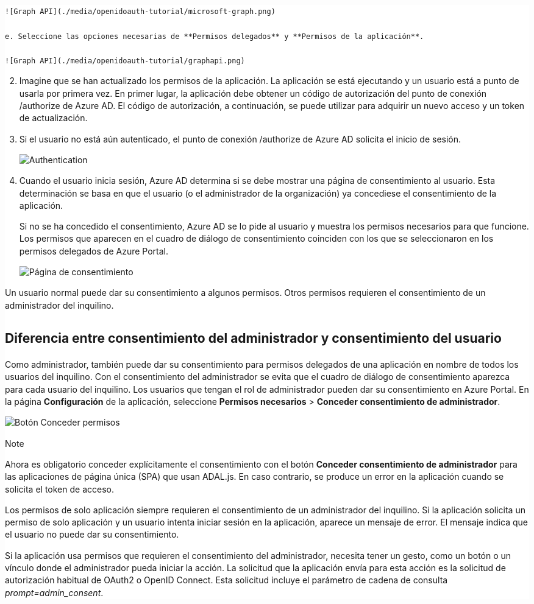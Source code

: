     ![Graph API](./media/openidoauth-tutorial/microsoft-graph.png)

    e. Seleccione las opciones necesarias de **Permisos delegados** y **Permisos de la aplicación**.

    ![Graph API](./media/openidoauth-tutorial/graphapi.png)

2. Imagine que se han actualizado los permisos de la aplicación. La aplicación se está ejecutando y un usuario está a punto de usarla por primera vez. En primer lugar, la aplicación debe obtener un código de autorización del punto de conexión /authorize de Azure AD. El código de autorización, a continuación, se puede utilizar para adquirir un nuevo acceso y un token de actualización.

3. Si el usuario no está aún autenticado, el punto de conexión /authorize de Azure AD solicita el inicio de sesión.

    ![Authentication](./media/openidoauth-tutorial/authentication.png)

4. Cuando el usuario inicia sesión, Azure AD determina si se debe mostrar una página de consentimiento al usuario. Esta determinación se basa en que el usuario (o el administrador de la organización) ya concediese el consentimiento de la aplicación.

   Si no se ha concedido el consentimiento, Azure AD se lo pide al usuario y muestra los permisos necesarios para que funcione. Los permisos que aparecen en el cuadro de diálogo de consentimiento coinciden con los que se seleccionaron en los permisos delegados de Azure Portal.

    ![Página de consentimiento](./media/openidoauth-tutorial/consentpage.png)

Un usuario normal puede dar su consentimiento a algunos permisos. Otros permisos requieren el consentimiento de un administrador del inquilino.

## <a name="difference-between-admin-consent-and-user-consent"></a>Diferencia entre consentimiento del administrador y consentimiento del usuario

Como administrador, también puede dar su consentimiento para permisos delegados de una aplicación en nombre de todos los usuarios del inquilino. Con el consentimiento del administrador se evita que el cuadro de diálogo de consentimiento aparezca para cada usuario del inquilino. Los usuarios que tengan el rol de administrador pueden dar su consentimiento en Azure Portal. En la página **Configuración** de la aplicación, seleccione **Permisos necesarios** > **Conceder consentimiento de administrador**.

![Botón Conceder permisos](./media/openidoauth-tutorial/grantpermission.png)

> [!NOTE]
> Ahora es obligatorio conceder explícitamente el consentimiento con el botón **Conceder consentimiento de administrador** para las aplicaciones de página única (SPA) que usan ADAL.js. En caso contrario, se produce un error en la aplicación cuando se solicita el token de acceso.

Los permisos de solo aplicación siempre requieren el consentimiento de un administrador del inquilino. Si la aplicación solicita un permiso de solo aplicación y un usuario intenta iniciar sesión en la aplicación, aparece un mensaje de error. El mensaje indica que el usuario no puede dar su consentimiento.

Si la aplicación usa permisos que requieren el consentimiento del administrador, necesita tener un gesto, como un botón o un vínculo donde el administrador pueda iniciar la acción. La solicitud que la aplicación envía para esta acción es la solicitud de autorización habitual de OAuth2 o OpenID Connect. Esta solicitud incluye el parámetro de cadena de consulta *prompt=admin_consent*.
